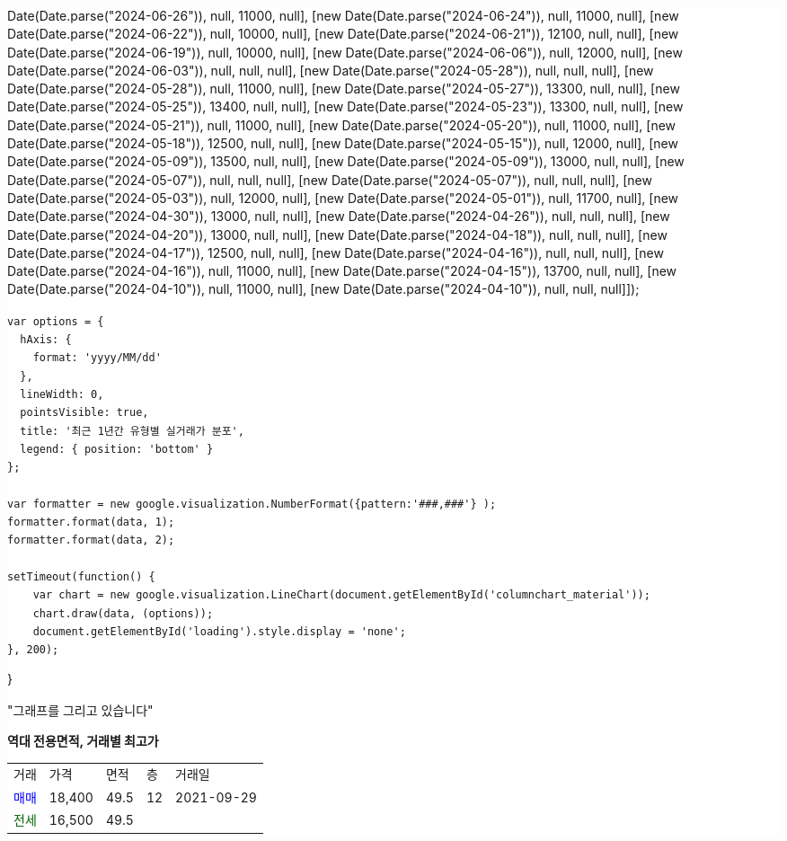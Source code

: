 Date(Date.parse("2024-06-26")), null, 11000, null], [new Date(Date.parse("2024-06-24")), null, 11000, null], [new Date(Date.parse("2024-06-22")), null, 10000, null], [new Date(Date.parse("2024-06-21")), 12100, null, null], [new Date(Date.parse("2024-06-19")), null, 10000, null], [new Date(Date.parse("2024-06-06")), null, 12000, null], [new Date(Date.parse("2024-06-03")), null, null, null], [new Date(Date.parse("2024-05-28")), null, null, null], [new Date(Date.parse("2024-05-28")), null, 11000, null], [new Date(Date.parse("2024-05-27")), 13300, null, null], [new Date(Date.parse("2024-05-25")), 13400, null, null], [new Date(Date.parse("2024-05-23")), 13300, null, null], [new Date(Date.parse("2024-05-21")), null, 11000, null], [new Date(Date.parse("2024-05-20")), null, 11000, null], [new Date(Date.parse("2024-05-18")), 12500, null, null], [new Date(Date.parse("2024-05-15")), null, 12000, null], [new Date(Date.parse("2024-05-09")), 13500, null, null], [new Date(Date.parse("2024-05-09")), 13000, null, null], [new Date(Date.parse("2024-05-07")), null, null, null], [new Date(Date.parse("2024-05-07")), null, null, null], [new Date(Date.parse("2024-05-03")), null, 12000, null], [new Date(Date.parse("2024-05-01")), null, 11700, null], [new Date(Date.parse("2024-04-30")), 13000, null, null], [new Date(Date.parse("2024-04-26")), null, null, null], [new Date(Date.parse("2024-04-20")), 13000, null, null], [new Date(Date.parse("2024-04-18")), null, null, null], [new Date(Date.parse("2024-04-17")), 12500, null, null], [new Date(Date.parse("2024-04-16")), null, null, null], [new Date(Date.parse("2024-04-16")), null, 11000, null], [new Date(Date.parse("2024-04-15")), 13700, null, null], [new Date(Date.parse("2024-04-10")), null, 11000, null], [new Date(Date.parse("2024-04-10")), null, null, null]]);

    var options = {
      hAxis: {
        format: 'yyyy/MM/dd'
      },    
      lineWidth: 0,
      pointsVisible: true,    
      title: '최근 1년간 유형별 실거래가 분포',
      legend: { position: 'bottom' }
    };

    var formatter = new google.visualization.NumberFormat({pattern:'###,###'} );
    formatter.format(data, 1);
    formatter.format(data, 2);
    
    setTimeout(function() {
        var chart = new google.visualization.LineChart(document.getElementById('columnchart_material'));
        chart.draw(data, (options));
        document.getElementById('loading').style.display = 'none';
    }, 200);
  }
</script>


<div id="loading" style="z-index:20; display: block; margin-left: 0px">"그래프를 그리고 있습니다"</div>
<div id="columnchart_material" style="width: 95%; margin-left: 0px; display: block"></div>

<b>역대 전용면적, 거래별 최고가</b>
<table class="sortable">
    <tr>
      <td>거래</td>
      <td>가격</td>
      <td>면적</td>
      <td>층</td>
      <td>거래일</td>
    </tr>
        <tr>
          <td><a style="color: blue">매매</a></td>
          <td>18,400</td>
          <td>49.5</td>
          <td>12</td>
          <td>2021-09-29</td>
        </tr>        
        <tr>
              <td><a style="color: darkgreen">전세</a></td>
              <td>16,500</td>
              <td>49.5</td>